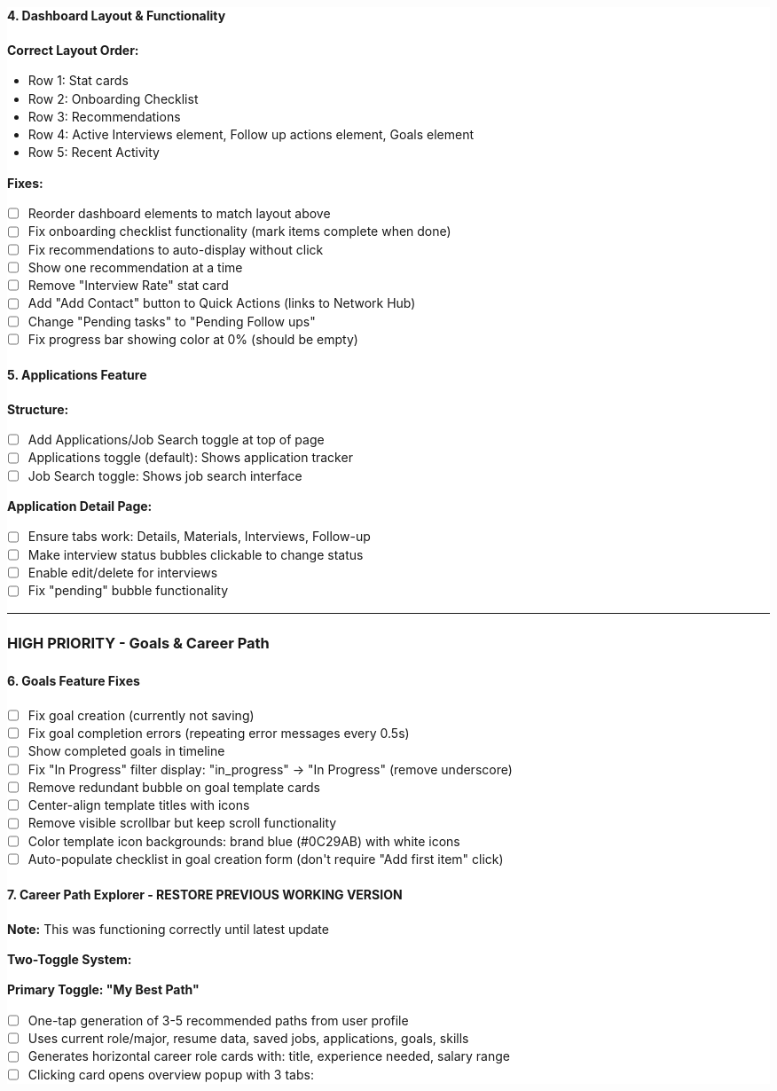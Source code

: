 #### 4. Dashboard Layout & Functionality
**Correct Layout Order:**
- Row 1: Stat cards
- Row 2: Onboarding Checklist
- Row 3: Recommendations
- Row 4: Active Interviews element, Follow up actions element, Goals element
- Row 5: Recent Activity

**Fixes:**
- [ ] Reorder dashboard elements to match layout above
- [ ] Fix onboarding checklist functionality (mark items complete when done)
- [ ] Fix recommendations to auto-display without click
- [ ] Show one recommendation at a time
- [ ] Remove "Interview Rate" stat card
- [ ] Add "Add Contact" button to Quick Actions (links to Network Hub)
- [ ] Change "Pending tasks" to "Pending Follow ups"
- [ ] Fix progress bar showing color at 0% (should be empty)

#### 5. Applications Feature
**Structure:**
- [ ] Add Applications/Job Search toggle at top of page
- [ ] Applications toggle (default): Shows application tracker
- [ ] Job Search toggle: Shows job search interface

**Application Detail Page:**
- [ ] Ensure tabs work: Details, Materials, Interviews, Follow-up
- [ ] Make interview status bubbles clickable to change status
- [ ] Enable edit/delete for interviews
- [ ] Fix "pending" bubble functionality

---

### **HIGH PRIORITY - Goals & Career Path**

#### 6. Goals Feature Fixes
- [ ] Fix goal creation (currently not saving)
- [ ] Fix goal completion errors (repeating error messages every 0.5s)
- [ ] Show completed goals in timeline
- [ ] Fix "In Progress" filter display: "in_progress" → "In Progress" (remove underscore)
- [ ] Remove redundant bubble on goal template cards
- [ ] Center-align template titles with icons
- [ ] Remove visible scrollbar but keep scroll functionality
- [ ] Color template icon backgrounds: brand blue (#0C29AB) with white icons
- [ ] Auto-populate checklist in goal creation form (don't require "Add first item" click)

#### 7. Career Path Explorer - RESTORE PREVIOUS WORKING VERSION
**Note:** This was functioning correctly until latest update

**Two-Toggle System:**

**Primary Toggle: "My Best Path"**
- [ ] One-tap generation of 3-5 recommended paths from user profile
- [ ] Uses current role/major, resume data, saved jobs, applications, goals, skills
- [ ] Generates horizontal career role cards with: title, experience needed, salary range
- [ ] Clicking card opens overview popup with 3 tabs:
